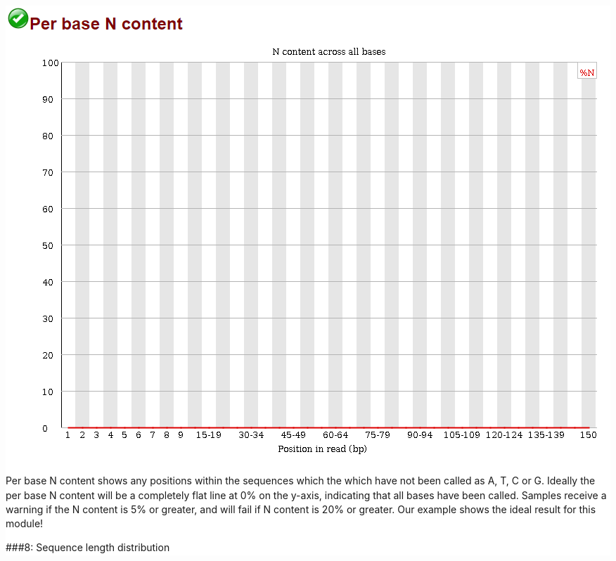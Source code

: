 ![per base N content](/img/per_base_N_content.png)

Per base N content shows any positions within the sequences which the which have not been called as A, T, C or G. Ideally the per base N content will be a completely flat line at 0% on the y-axis, indicating that all bases have been called. Samples receive a warning if the N content is 5% or greater, and will fail if N content is 20% or greater. Our example shows the ideal result for this module!

###8: Sequence length distribution